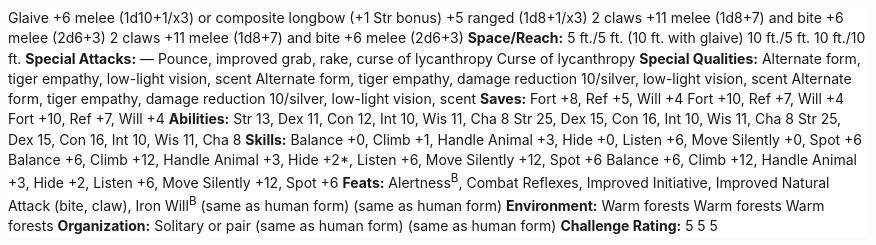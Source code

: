 <td>Glaive +6 melee (1d10+1/x3) or composite longbow (+1 Str bonus) +5 ranged (1d8+1/x3)</td>
<td>2 claws +11 melee (1d8+7) and bite +6 melee (2d6+3)</td>
<td>2 claws +11 melee (1d8+7) and bite +6 melee (2d6+3)</td>
</tr>
<tr class="odd">
<td><strong>Space/Reach:</strong></td>
<td>5 ft./5 ft. (10 ft. with glaive)</td>
<td>10 ft./5 ft.</td>
<td>10 ft./10 ft.</td>
</tr>
<tr class="even">
<td><strong>Special Attacks:</strong></td>
<td>—</td>
<td>Pounce, improved grab, rake, curse of lycanthropy</td>
<td>Curse of lycanthropy</td>
</tr>
<tr class="odd">
<td><strong>Special Qualities:</strong></td>
<td>Alternate form, tiger empathy, low-light vision, scent</td>
<td>Alternate form, tiger empathy, damage reduction 10/silver, low-light vision, scent</td>
<td>Alternate form, tiger empathy, damage reduction 10/silver, low-light vision, scent</td>
</tr>
<tr class="even">
<td><strong>Saves:</strong></td>
<td>Fort +8, Ref +5, Will +4</td>
<td>Fort +10, Ref +7, Will +4</td>
<td>Fort +10, Ref +7, Will +4</td>
</tr>
<tr class="odd">
<td><strong>Abilities:</strong></td>
<td>Str 13, Dex 11, Con 12, Int 10, Wis 11, Cha 8</td>
<td>Str 25, Dex 15, Con 16, Int 10, Wis 11, Cha 8</td>
<td>Str 25, Dex 15, Con 16, Int 10, Wis 11, Cha 8</td>
</tr>
<tr class="even">
<td><strong>Skills:</strong></td>
<td>Balance +0, Climb +1, Handle Animal +3, Hide +0, Listen +6, Move Silently +0, Spot +6</td>
<td>Balance +6, Climb +12, Handle Animal +3, Hide +2*, Listen +6, Move Silently +12, Spot +6</td>
<td>Balance +6, Climb +12, Handle Animal +3, Hide +2, Listen +6, Move Silently +12, Spot +6</td>
</tr>
<tr class="odd">
<td><strong>Feats:</strong></td>
<td>Alertness<sup>B</sup>, Combat Reflexes, Improved Initiative, Improved Natural Attack (bite, claw), Iron Will<sup>B</sup></td>
<td>(same as human form)</td>
<td>(same as human form)</td>
</tr>
<tr class="even">
<td><strong>Environment:</strong></td>
<td>Warm forests</td>
<td>Warm forests</td>
<td>Warm forests</td>
</tr>
<tr class="odd">
<td><strong>Organization:</strong></td>
<td>Solitary or pair</td>
<td>(same as human form)</td>
<td>(same as human form)</td>
</tr>
<tr class="even">
<td><strong>Challenge Rating:</strong></td>
<td>5</td>
<td>5</td>
<td>5</td>
